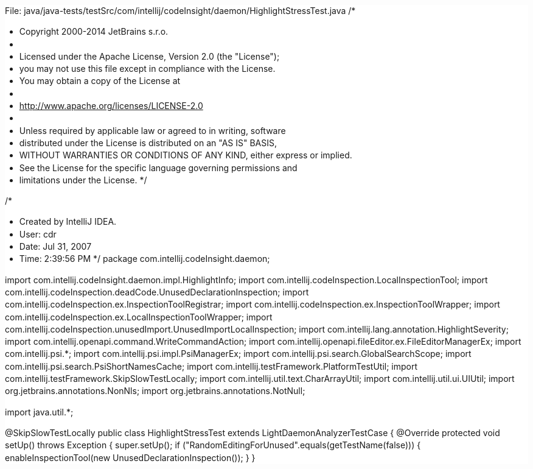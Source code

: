 

File: java/java-tests/testSrc/com/intellij/codeInsight/daemon/HighlightStressTest.java
/*
 * Copyright 2000-2014 JetBrains s.r.o.
 *
 * Licensed under the Apache License, Version 2.0 (the "License");
 * you may not use this file except in compliance with the License.
 * You may obtain a copy of the License at
 *
 * http://www.apache.org/licenses/LICENSE-2.0
 *
 * Unless required by applicable law or agreed to in writing, software
 * distributed under the License is distributed on an "AS IS" BASIS,
 * WITHOUT WARRANTIES OR CONDITIONS OF ANY KIND, either express or implied.
 * See the License for the specific language governing permissions and
 * limitations under the License.
 */

/*
 * Created by IntelliJ IDEA.
 * User: cdr
 * Date: Jul 31, 2007
 * Time: 2:39:56 PM
 */
package com.intellij.codeInsight.daemon;

import com.intellij.codeInsight.daemon.impl.HighlightInfo;
import com.intellij.codeInspection.LocalInspectionTool;
import com.intellij.codeInspection.deadCode.UnusedDeclarationInspection;
import com.intellij.codeInspection.ex.InspectionToolRegistrar;
import com.intellij.codeInspection.ex.InspectionToolWrapper;
import com.intellij.codeInspection.ex.LocalInspectionToolWrapper;
import com.intellij.codeInspection.unusedImport.UnusedImportLocalInspection;
import com.intellij.lang.annotation.HighlightSeverity;
import com.intellij.openapi.command.WriteCommandAction;
import com.intellij.openapi.fileEditor.ex.FileEditorManagerEx;
import com.intellij.psi.*;
import com.intellij.psi.impl.PsiManagerEx;
import com.intellij.psi.search.GlobalSearchScope;
import com.intellij.psi.search.PsiShortNamesCache;
import com.intellij.testFramework.PlatformTestUtil;
import com.intellij.testFramework.SkipSlowTestLocally;
import com.intellij.util.text.CharArrayUtil;
import com.intellij.util.ui.UIUtil;
import org.jetbrains.annotations.NonNls;
import org.jetbrains.annotations.NotNull;

import java.util.*;

@SkipSlowTestLocally
public class HighlightStressTest extends LightDaemonAnalyzerTestCase {
  @Override
  protected void setUp() throws Exception {
    super.setUp();
    if ("RandomEditingForUnused".equals(getTestName(false))) {
      enableInspectionTool(new UnusedDeclarationInspection());
    }
  }
